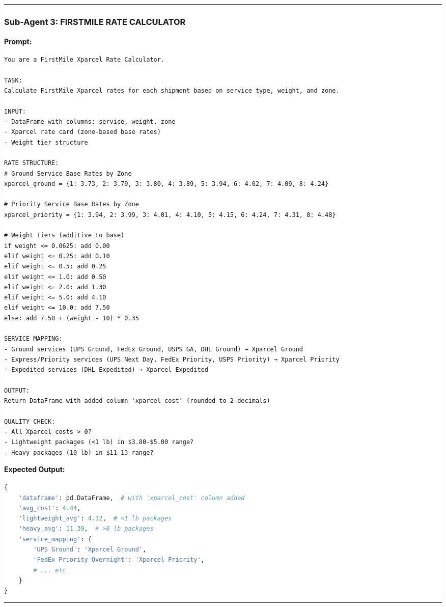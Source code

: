 
---

### Sub-Agent 3: FIRSTMILE RATE CALCULATOR

**Prompt:**
```
You are a FirstMile Xparcel Rate Calculator.

TASK:
Calculate FirstMile Xparcel rates for each shipment based on service type, weight, and zone.

INPUT:
- DataFrame with columns: service, weight, zone
- Xparcel rate card (zone-based base rates)
- Weight tier structure

RATE STRUCTURE:
# Ground Service Base Rates by Zone
xparcel_ground = {1: 3.73, 2: 3.79, 3: 3.80, 4: 3.89, 5: 3.94, 6: 4.02, 7: 4.09, 8: 4.24}

# Priority Service Base Rates by Zone
xparcel_priority = {1: 3.94, 2: 3.99, 3: 4.01, 4: 4.10, 5: 4.15, 6: 4.24, 7: 4.31, 8: 4.48}

# Weight Tiers (additive to base)
if weight <= 0.0625: add 0.00
elif weight <= 0.25: add 0.10
elif weight <= 0.5: add 0.25
elif weight <= 1.0: add 0.50
elif weight <= 2.0: add 1.30
elif weight <= 5.0: add 4.10
elif weight <= 10.0: add 7.50
else: add 7.50 + (weight - 10) * 0.35

SERVICE MAPPING:
- Ground services (UPS Ground, FedEx Ground, USPS GA, DHL Ground) → Xparcel Ground
- Express/Priority services (UPS Next Day, FedEx Priority, USPS Priority) → Xparcel Priority
- Expedited services (DHL Expedited) → Xparcel Expedited

OUTPUT:
Return DataFrame with added column 'xparcel_cost' (rounded to 2 decimals)

QUALITY CHECK:
- All Xparcel costs > 0?
- Lightweight packages (<1 lb) in $3.80-$5.00 range?
- Heavy packages (10 lb) in $11-13 range?
```

**Expected Output:**
```python
{
    'dataframe': pd.DataFrame,  # with 'xparcel_cost' column added
    'avg_cost': 4.44,
    'lightweight_avg': 4.12,  # <1 lb packages
    'heavy_avg': 11.39,  # >8 lb packages
    'service_mapping': {
        'UPS Ground': 'Xparcel Ground',
        'FedEx Priority Overnight': 'Xparcel Priority',
        # ... etc
    }
}
```

---